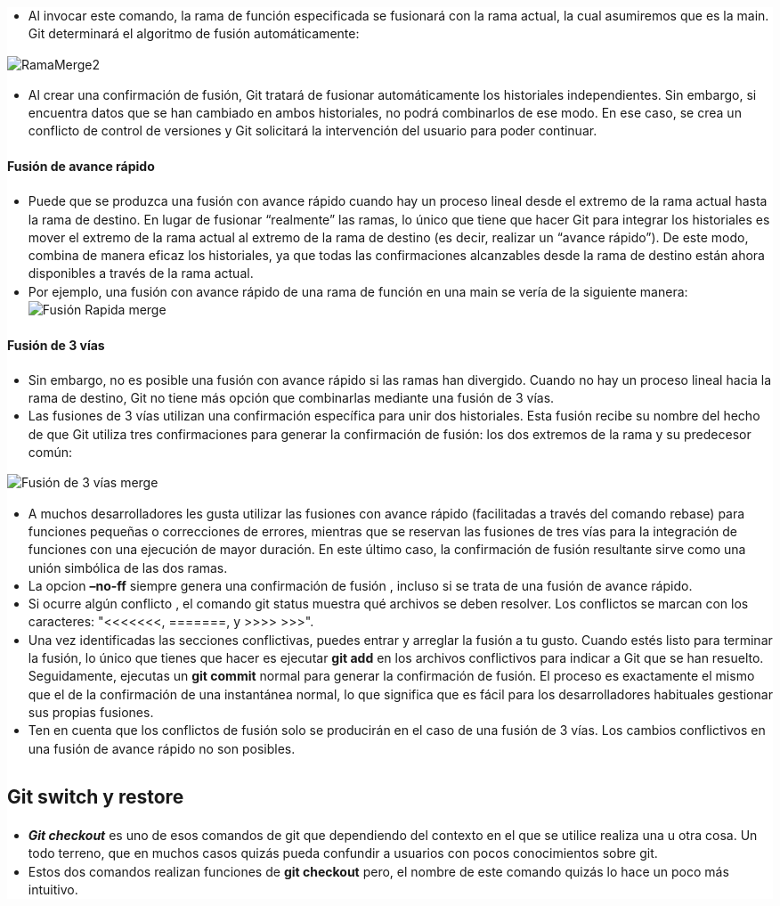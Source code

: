- Al invocar este comando, la rama de función especificada se fusionará con la rama actual, la cual asumiremos que es la main. Git determinará el algoritmo de fusión automáticamente:


![RamaMerge2](https://wac-cdn.atlassian.com/dam/jcr:c6db91c1-1343-4d45-8c93-bdba910b9506/02%20Branch-1%20kopiera.png?cdnVersion=1316)

- Al crear una confirmación de fusión, Git tratará de fusionar automáticamente los historiales independientes. Sin embargo, si encuentra datos que se han cambiado en ambos historiales, no podrá combinarlos de ese modo. En ese caso, se crea un conflicto de control de versiones y Git solicitará la intervención del usuario para poder continuar.

#### Fusión de avance rápido
- Puede que se produzca una fusión con avance rápido cuando hay un proceso lineal desde el extremo de la rama actual hasta la rama de destino. En lugar de fusionar “realmente” las ramas, lo único que tiene que hacer Git para integrar los historiales es mover el extremo de la rama actual al extremo de la rama de destino (es decir, realizar un “avance rápido”). De este modo, combina de manera eficaz los historiales, ya que todas las confirmaciones alcanzables desde la rama de destino están ahora disponibles a través de la rama actual.
-  Por ejemplo, una fusión con avance rápido de una rama de función en una main se vería de la siguiente manera:
![Fusión Rapida merge](https://wac-cdn.atlassian.com/dam/jcr:d90f2536-7951-4e5e-ab79-f45a502fb4c8/03-04%20Fast%20forward%20merge.svg?cdnVersion=1316)

#### Fusión de 3 vías
- Sin embargo, no es posible una fusión con avance rápido si las ramas han divergido. Cuando no hay un proceso lineal hacia la rama de destino, Git no tiene más opción que combinarlas mediante una fusión de 3 vías. 
- Las fusiones de 3 vías utilizan una confirmación específica para unir dos historiales. Esta fusión recibe su nombre del hecho de que Git utiliza tres confirmaciones para generar la confirmación de fusión: los dos extremos de la rama y su predecesor común:

![Fusión de 3 vías merge](https://wac-cdn.atlassian.com/dam/jcr:91aece4a-8fa0-4fc3-bae9-69d51932f104/05-06%20Fast%20forward%20merge.svg?cdnVersion=1316)

- A muchos desarrolladores les gusta utilizar las fusiones con avance rápido (facilitadas a través del comando rebase) para funciones pequeñas o correcciones de errores, mientras que se reservan las fusiones de tres vías para la integración de funciones con una ejecución de mayor duración. En este último caso, la confirmación de fusión resultante sirve como una unión simbólica de las dos ramas.
- La opcion **–no-ff** siempre genera una confirmación de fusión , incluso si se trata de una fusión de avance rápido.
- Si ocurre algún conflicto , el comando git status muestra qué archivos se deben resolver. Los conflictos se marcan con los caracteres: "<<<<<<<, =======, y >>>> >>>".
- Una vez identificadas las secciones conflictivas, puedes entrar y arreglar la fusión a tu gusto. Cuando estés listo para terminar la fusión, lo único que tienes que hacer es ejecutar **git add** en los archivos conflictivos para indicar a Git que se han resuelto. Seguidamente, ejecutas un **git commit** normal para generar la confirmación de fusión. El proceso es exactamente el mismo que el de la confirmación de una instantánea normal, lo que significa que es fácil para los desarrolladores habituales gestionar sus propias fusiones.
- Ten en cuenta que los conflictos de fusión solo se producirán en el caso de una fusión de 3 vías. Los cambios conflictivos en una fusión de avance rápido no son posibles.

## Git switch y restore
- ***Git checkout*** es uno de esos comandos de git que dependiendo del contexto en el que se utilice realiza una u otra cosa. Un todo terreno, que en muchos casos quizás pueda confundir a usuarios con pocos conocimientos sobre git.
- Estos dos comandos realizan funciones de **git checkout** pero, el nombre de este comando quizás lo hace un poco más intuitivo.
